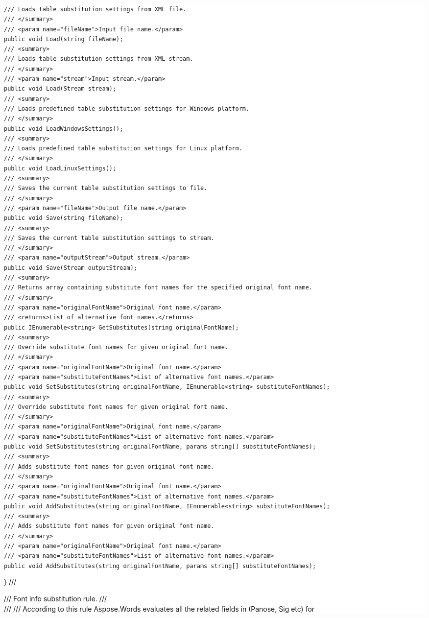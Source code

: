     /// Loads table substitution settings from XML file.
    /// </summary>
    /// <param name="fileName">Input file name.</param>
    public void Load(string fileName);
    /// <summary>
    /// Loads table substitution settings from XML stream.
    /// </summary>
    /// <param name="stream">Input stream.</param>
    public void Load(Stream stream);
    /// <summary>
    /// Loads predefined table substitution settings for Windows platform.
    /// </summary>
    public void LoadWindowsSettings();
    /// <summary>
    /// Loads predefined table substitution settings for Linux platform.
    /// </summary>
    public void LoadLinuxSettings();
    /// <summary>
    /// Saves the current table substitution settings to file.
    /// </summary>
    /// <param name="fileName">Output file name.</param>
    public void Save(string fileName);
    /// <summary>
    /// Saves the current table substitution settings to stream.
    /// </summary>
    /// <param name="outputStream">Output stream.</param>
    public void Save(Stream outputStream);
    /// <summary>
    /// Returns array containing substitute font names for the specified original font name.
    /// </summary>
    /// <param name="originalFontName">Original font name.</param>
    /// <returns>List of alternative font names.</returns>
    public IEnumerable<string> GetSubstitutes(string originalFontName);
    /// <summary>
    /// Override substitute font names for given original font name.
    /// </summary>
    /// <param name="originalFontName">Original font name.</param>
    /// <param name="substituteFontNames">List of alternative font names.</param>
    public void SetSubstitutes(string originalFontName, IEnumerable<string> substituteFontNames);
    /// <summary>
    /// Override substitute font names for given original font name.
    /// </summary>
    /// <param name="originalFontName">Original font name.</param>
    /// <param name="substituteFontNames">List of alternative font names.</param>
    public void SetSubstitutes(string originalFontName, params string[] substituteFontNames);
    /// <summary>
    /// Adds substitute font names for given original font name.
    /// </summary>
    /// <param name="originalFontName">Original font name.</param>
    /// <param name="substituteFontNames">List of alternative font names.</param>
    public void AddSubstitutes(string originalFontName, IEnumerable<string> substituteFontNames);
    /// <summary>
    /// Adds substitute font names for given original font name.
    /// </summary>
    /// <param name="originalFontName">Original font name.</param>
    /// <param name="substituteFontNames">List of alternative font names.</param>
    public void AddSubstitutes(string originalFontName, params string[] substituteFontNames);
}
/// <summary>
/// Font info substitution rule.
/// </summary>
/// <remarks>
/// According to this rule Aspose.Words evaluates all the related fields in <see cref="FontInfo"/> (Panose, Sig etc) for